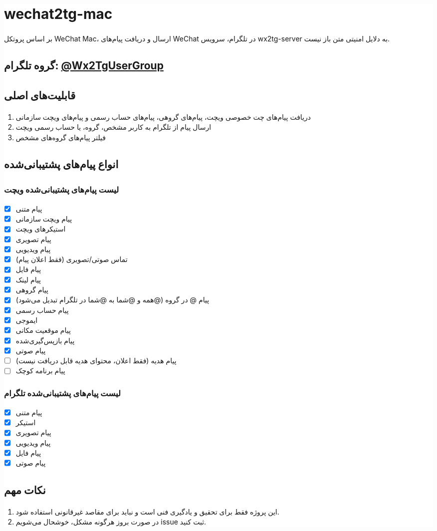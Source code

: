 # wechat2tg-mac

بر اساس پروتکل WeChat Mac، ارسال و دریافت پیام‌های WeChat در تلگرام، سرویس wx2tg-server به دلایل امنیتی متن باز نیست.

## گروه تلگرام: [@Wx2TgUserGroup](https://t.me/+AD02MEZa-og3ZGY1)

## قابلیت‌های اصلی

1. دریافت پیام‌های چت خصوصی ویچت، پیام‌های گروهی، پیام‌های حساب رسمی و پیام‌های ویچت سازمانی
2. ارسال پیام از تلگرام به کاربر مشخص، گروه، یا حساب رسمی ویچت
3. فیلتر پیام‌های گروه‌های مشخص

## انواع پیام‌های پشتیبانی‌شده

### لیست پیام‌های پشتیبانی‌شده ویچت

+ [x] پیام متنی
+ [x] پیام ویچت سازمانی
+ [x] استیکرهای ویچت
+ [x] پیام تصویری
+ [x] پیام ویدیویی
+ [x] تماس صوتی/تصویری (فقط اعلان پیام)
+ [x] پیام فایل
+ [x] پیام لینک
+ [x] پیام گروهی
+ [x] پیام @ در گروه (‏@همه و @شما به @شما در تلگرام تبدیل می‌شود)
+ [x] پیام حساب رسمی
+ [x] ایموجی
+ [x] پیام موقعیت مکانی
+ [x] پیام بازپس‌گیری‌شده
+ [x] پیام صوتی
+ [ ] پیام هدیه (فقط اعلان، محتوای هدیه قابل دریافت نیست)
+ [ ] پیام برنامه کوچک

### لیست پیام‌های پشتیبانی‌شده تلگرام

+ [x] پیام متنی
+ [x] استیکر
+ [x] پیام تصویری
+ [x] پیام ویدیویی
+ [x] پیام فایل
+ [x] پیام صوتی

## نکات مهم

1. این پروژه فقط برای تحقیق و یادگیری فنی است و نباید برای مقاصد غیرقانونی استفاده شود.
2. در صورت بروز هرگونه مشکل، خوشحال می‌شویم issue ثبت کنید.

